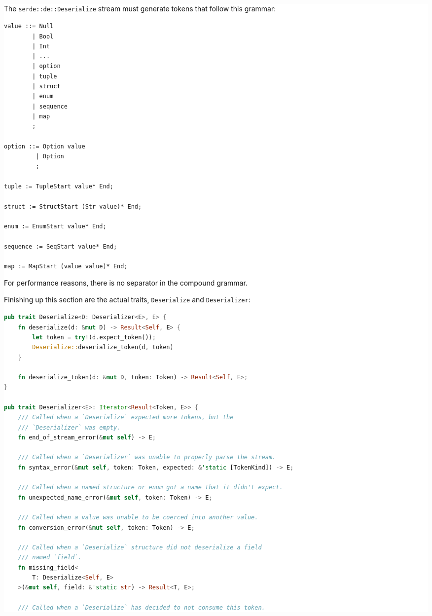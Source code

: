 The `serde::de::Deserialize` stream must generate tokens that follow this
grammar:

```antlr
value ::= Null
        | Bool
        | Int
        | ...
        | option
        | tuple
        | struct
        | enum
        | sequence
        | map
        ;

option ::= Option value
         | Option
         ;

tuple := TupleStart value* End;

struct := StructStart (Str value)* End;

enum := EnumStart value* End;

sequence := SeqStart value* End;

map := MapStart (value value)* End;
```

For performance reasons, there is no separator in the compound grammar.

Finishing up this section are the actual traits, `Deserialize` and `Deserializer`:

```rust
pub trait Deserialize<D: Deserializer<E>, E> {
    fn deserialize(d: &mut D) -> Result<Self, E> {
        let token = try!(d.expect_token());
        Deserialize::deserialize_token(d, token)
    }

    fn deserialize_token(d: &mut D, token: Token) -> Result<Self, E>;
}

pub trait Deserializer<E>: Iterator<Result<Token, E>> {
    /// Called when a `Deserialize` expected more tokens, but the
    /// `Deserializer` was empty.
    fn end_of_stream_error(&mut self) -> E;

    /// Called when a `Deserializer` was unable to properly parse the stream.
    fn syntax_error(&mut self, token: Token, expected: &'static [TokenKind]) -> E;

    /// Called when a named structure or enum got a name that it didn't expect.
    fn unexpected_name_error(&mut self, token: Token) -> E;

    /// Called when a value was unable to be coerced into another value.
    fn conversion_error(&mut self, token: Token) -> E;

    /// Called when a `Deserialize` structure did not deserialize a field
    /// named `field`.
    fn missing_field<
        T: Deserialize<Self, E>
    >(&mut self, field: &'static str) -> Result<T, E>;

    /// Called when a `Deserialize` has decided to not consume this token.
```